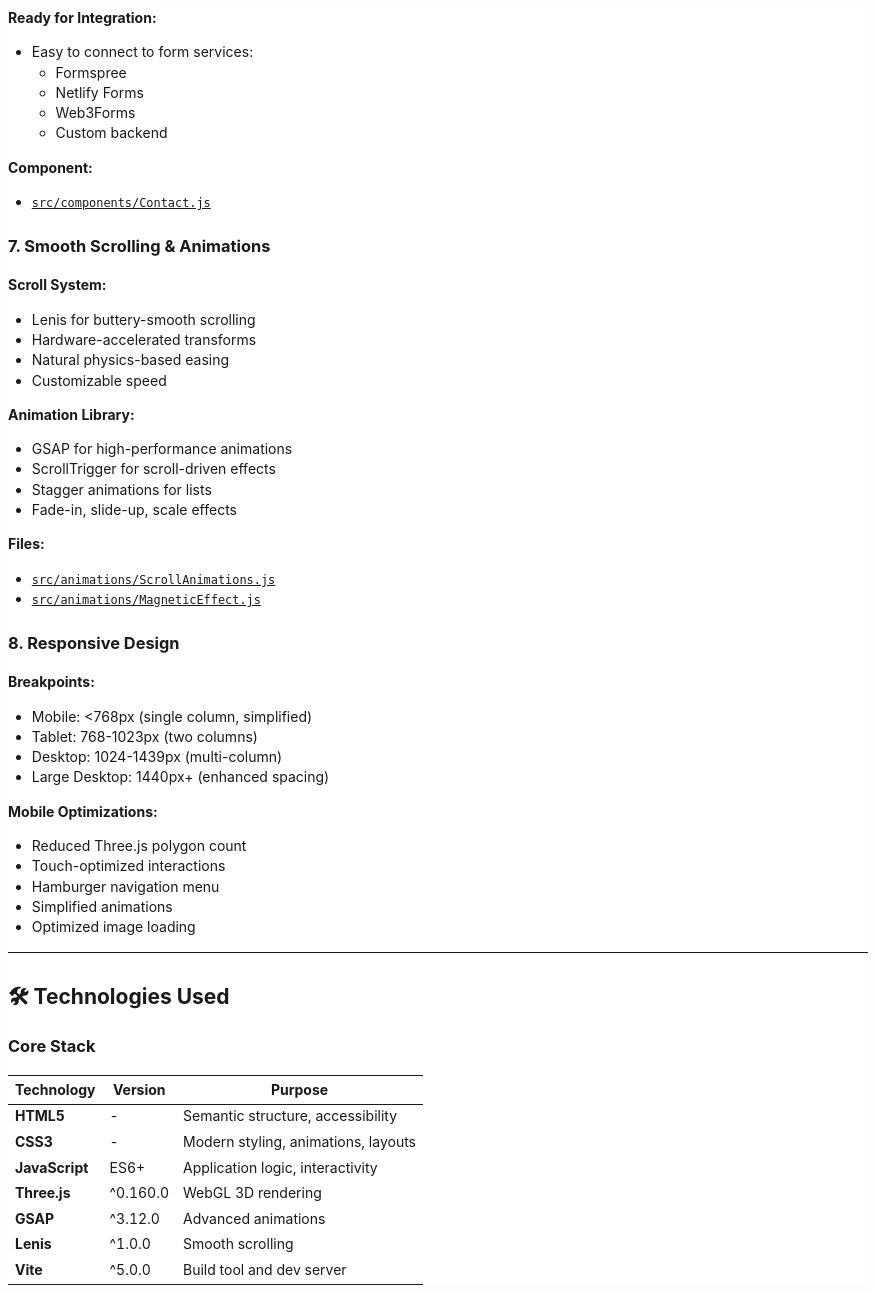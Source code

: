 **Ready for Integration:**
- Easy to connect to form services:
  - Formspree
  - Netlify Forms
  - Web3Forms
  - Custom backend

**Component:**
- [`src/components/Contact.js`](src/components/Contact.js)

### 7. Smooth Scrolling & Animations

**Scroll System:**
- Lenis for buttery-smooth scrolling
- Hardware-accelerated transforms
- Natural physics-based easing
- Customizable speed

**Animation Library:**
- GSAP for high-performance animations
- ScrollTrigger for scroll-driven effects
- Stagger animations for lists
- Fade-in, slide-up, scale effects

**Files:**
- [`src/animations/ScrollAnimations.js`](src/animations/ScrollAnimations.js)
- [`src/animations/MagneticEffect.js`](src/animations/MagneticEffect.js)

### 8. Responsive Design

**Breakpoints:**
- Mobile: <768px (single column, simplified)
- Tablet: 768-1023px (two columns)
- Desktop: 1024-1439px (multi-column)
- Large Desktop: 1440px+ (enhanced spacing)

**Mobile Optimizations:**
- Reduced Three.js polygon count
- Touch-optimized interactions
- Hamburger navigation menu
- Simplified animations
- Optimized image loading

---

## 🛠️ Technologies Used

### Core Stack

| Technology | Version | Purpose |
|------------|---------|---------|
| **HTML5** | - | Semantic structure, accessibility |
| **CSS3** | - | Modern styling, animations, layouts |
| **JavaScript** | ES6+ | Application logic, interactivity |
| **Three.js** | ^0.160.0 | WebGL 3D rendering |
| **GSAP** | ^3.12.0 | Advanced animations |
| **Lenis** | ^1.0.0 | Smooth scrolling |
| **Vite** | ^5.0.0 | Build tool and dev server |
